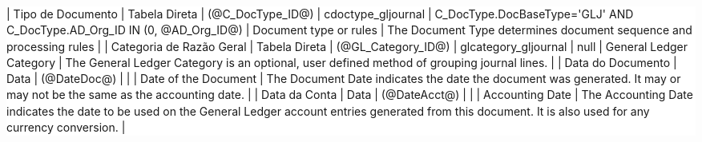 |    Tipo de Documento     |    Tabela Direta     |                                                                   (@C\_DocType\_ID@)                                                                   |    cdoctype\_gljournal     |                                                                                                                                                                                       C\_DocType.DocBaseType='GLJ' AND C\_DocType.AD\_Org\_ID IN (0, @AD\_Org\_ID@)                                                                                                                                                                                        |                         Document type or rules                          |                                                                                                                                                                                                                                                                                                                               The Document Type determines document sequence and processing rules                                                                                                                                                                                                                                                                                                                               |
| Categoria de Razão Geral |    Tabela Direta     |                                                                  (@GL\_Category\_ID@)                                                                  |   glcategory\_gljournal    |                                                                                                                                                                                                                            null                                                                                                                                                                                                                            |                         General Ledger Category                         |                                                                                                                                                                                                                                                                                                                   The General Ledger Category is an optional, user defined method of grouping journal lines.                                                                                                                                                                                                                                                                                                                    |
|    Data do Documento     |         Data         |                                                                      (@DateDoc@)                                                                       |                            |                                                                                                                                                                                                                                                                                                                                                                                                                                                            |                          Date of the Document                           |                                                                                                                                                                                                                                                                                                     The Document Date indicates the date the document was generated. It may or may not be the same as the accounting date.                                                                                                                                                                                                                                                                                                      |
|      Data da Conta       |         Data         |                                                                      (@DateAcct@)                                                                      |                            |                                                                                                                                                                                                                                                                                                                                                                                                                                                            |                             Accounting Date                             |                                                                                                                                                                                                                                                                               The Accounting Date indicates the date to be used on the General Ledger account entries generated from this document. It is also used for any currency conversion.                                                                                                                                                                                                                                                                                |